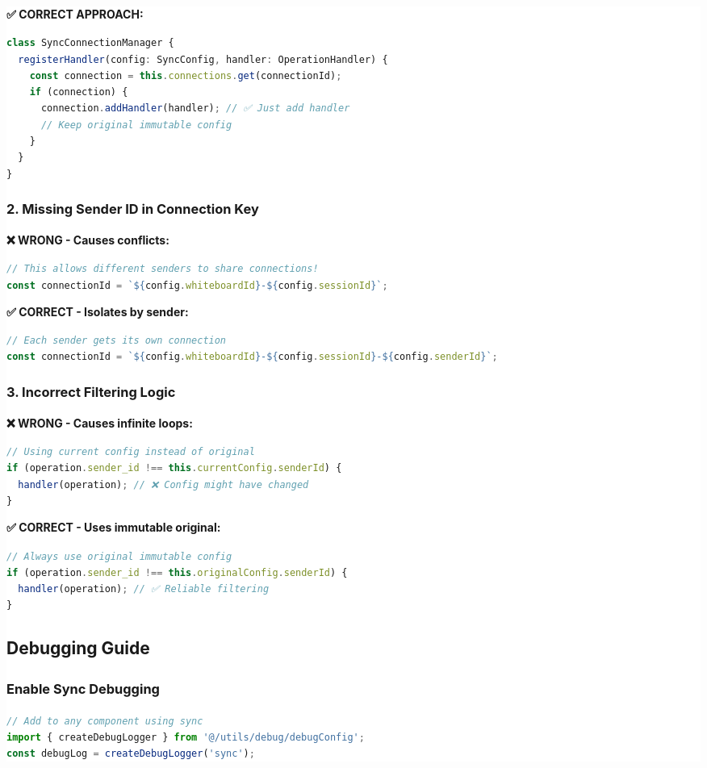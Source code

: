 **✅ CORRECT APPROACH:**
```typescript
class SyncConnectionManager {
  registerHandler(config: SyncConfig, handler: OperationHandler) {
    const connection = this.connections.get(connectionId);
    if (connection) {
      connection.addHandler(handler); // ✅ Just add handler
      // Keep original immutable config
    }
  }
}
```

### 2. Missing Sender ID in Connection Key

**❌ WRONG - Causes conflicts:**
```typescript
// This allows different senders to share connections!
const connectionId = `${config.whiteboardId}-${config.sessionId}`;
```

**✅ CORRECT - Isolates by sender:**
```typescript
// Each sender gets its own connection
const connectionId = `${config.whiteboardId}-${config.sessionId}-${config.senderId}`;
```

### 3. Incorrect Filtering Logic

**❌ WRONG - Causes infinite loops:**
```typescript
// Using current config instead of original
if (operation.sender_id !== this.currentConfig.senderId) {
  handler(operation); // ❌ Config might have changed
}
```

**✅ CORRECT - Uses immutable original:**
```typescript
// Always use original immutable config
if (operation.sender_id !== this.originalConfig.senderId) {
  handler(operation); // ✅ Reliable filtering
}
```

## Debugging Guide

### Enable Sync Debugging
```typescript
// Add to any component using sync
import { createDebugLogger } from '@/utils/debug/debugConfig';
const debugLog = createDebugLogger('sync');
```
